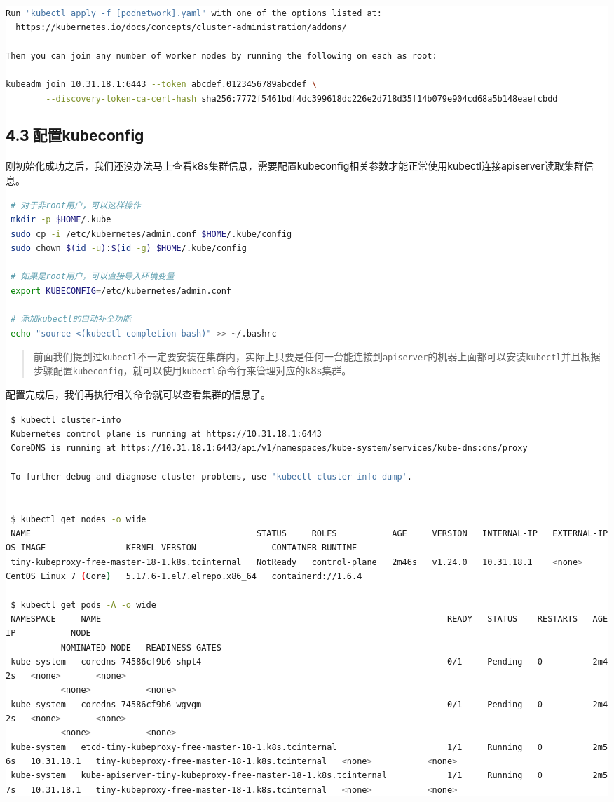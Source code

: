 ```bash
Run "kubectl apply -f [podnetwork].yaml" with one of the options listed at:
  https://kubernetes.io/docs/concepts/cluster-administration/addons/

Then you can join any number of worker nodes by running the following on each as root:

kubeadm join 10.31.18.1:6443 --token abcdef.0123456789abcdef \
        --discovery-token-ca-cert-hash sha256:7772f5461bdf4dc399618dc226e2d718d35f14b079e904cd68a5b148eaefcbdd
```

## **4.3 配置kubeconfig**

刚初始化成功之后，我们还没办法马上查看k8s集群信息，需要配置kubeconfig相关参数才能正常使用kubectl连接apiserver读取集群信息。

```bash
 # 对于非root用户，可以这样操作
 mkdir -p $HOME/.kube
 sudo cp -i /etc/kubernetes/admin.conf $HOME/.kube/config
 sudo chown $(id -u):$(id -g) $HOME/.kube/config
 
 # 如果是root用户，可以直接导入环境变量
 export KUBECONFIG=/etc/kubernetes/admin.conf
 
 # 添加kubectl的自动补全功能
 echo "source <(kubectl completion bash)" >> ~/.bashrc
```

> 前面我们提到过`kubectl`不一定要安装在集群内，实际上只要是任何一台能连接到`apiserver`的机器上面都可以安装`kubectl`并且根据步骤配置`kubeconfig`，就可以使用`kubectl`命令行来管理对应的k8s集群。

配置完成后，我们再执行相关命令就可以查看集群的信息了。

```bash
 $ kubectl cluster-info
 Kubernetes control plane is running at https://10.31.18.1:6443
 CoreDNS is running at https://10.31.18.1:6443/api/v1/namespaces/kube-system/services/kube-dns:dns/proxy
 
 To further debug and diagnose cluster problems, use 'kubectl cluster-info dump'.
 
 
 $ kubectl get nodes -o wide
 NAME                                             STATUS     ROLES           AGE     VERSION   INTERNAL-IP   EXTERNAL-IP   OS-IMAGE                KERNEL-VERSION               CONTAINER-RUNTIME
 tiny-kubeproxy-free-master-18-1.k8s.tcinternal   NotReady   control-plane   2m46s   v1.24.0   10.31.18.1    <none>        CentOS Linux 7 (Core)   5.17.6-1.el7.elrepo.x86_64   containerd://1.6.4
 
 $ kubectl get pods -A -o wide
 NAMESPACE     NAME                                                                     READY   STATUS    RESTARTS   AGE     IP           NODE
           NOMINATED NODE   READINESS GATES
 kube-system   coredns-74586cf9b6-shpt4                                                 0/1     Pending   0          2m42s   <none>       <none>
           <none>           <none>
 kube-system   coredns-74586cf9b6-wgvgm                                                 0/1     Pending   0          2m42s   <none>       <none>
           <none>           <none>
 kube-system   etcd-tiny-kubeproxy-free-master-18-1.k8s.tcinternal                      1/1     Running   0          2m56s   10.31.18.1   tiny-kubeproxy-free-master-18-1.k8s.tcinternal   <none>           <none>
 kube-system   kube-apiserver-tiny-kubeproxy-free-master-18-1.k8s.tcinternal            1/1     Running   0          2m57s   10.31.18.1   tiny-kubeproxy-free-master-18-1.k8s.tcinternal   <none>           <none>
```